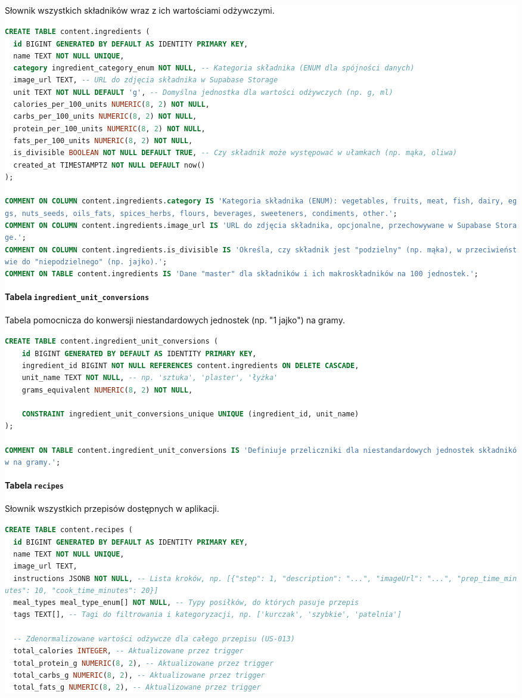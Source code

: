 Słownik wszystkich składników wraz z ich wartościami odżywczymi.

```sql
CREATE TABLE content.ingredients (
  id BIGINT GENERATED BY DEFAULT AS IDENTITY PRIMARY KEY,
  name TEXT NOT NULL UNIQUE,
  category ingredient_category_enum NOT NULL, -- Kategoria składnika (ENUM dla spójności danych)
  image_url TEXT, -- URL do zdjęcia składnika w Supabase Storage
  unit TEXT NOT NULL DEFAULT 'g', -- Domyślna jednostka dla wartości odżywczych (np. g, ml)
  calories_per_100_units NUMERIC(8, 2) NOT NULL,
  carbs_per_100_units NUMERIC(8, 2) NOT NULL,
  protein_per_100_units NUMERIC(8, 2) NOT NULL,
  fats_per_100_units NUMERIC(8, 2) NOT NULL,
  is_divisible BOOLEAN NOT NULL DEFAULT TRUE, -- Czy składnik może występować w ułamkach (np. mąka, oliwa)
  created_at TIMESTAMPTZ NOT NULL DEFAULT now()
);

COMMENT ON COLUMN content.ingredients.category IS 'Kategoria składnika (ENUM): vegetables, fruits, meat, fish, dairy, eggs, nuts_seeds, oils_fats, spices_herbs, flours, beverages, sweeteners, condiments, other.';
COMMENT ON COLUMN content.ingredients.image_url IS 'URL do zdjęcia składnika, opcjonalne, przechowywane w Supabase Storage.';
COMMENT ON COLUMN content.ingredients.is_divisible IS 'Określa, czy składnik jest "podzielny" (np. mąka), w przeciwieństwie do "niepodzielnego" (np. jajko).';
COMMENT ON TABLE content.ingredients IS 'Dane "master" dla składników i ich makroskładników na 100 jednostek.';
```

#### Tabela `ingredient_unit_conversions`

Tabela pomocnicza do konwersji niestandardowych jednostek (np. "1 jajko") na gramy.

```sql
CREATE TABLE content.ingredient_unit_conversions (
    id BIGINT GENERATED BY DEFAULT AS IDENTITY PRIMARY KEY,
    ingredient_id BIGINT NOT NULL REFERENCES content.ingredients ON DELETE CASCADE,
    unit_name TEXT NOT NULL, -- np. 'sztuka', 'plaster', 'łyżka'
    grams_equivalent NUMERIC(8, 2) NOT NULL,

    CONSTRAINT ingredient_unit_conversions_unique UNIQUE (ingredient_id, unit_name)
);

COMMENT ON TABLE content.ingredient_unit_conversions IS 'Definiuje przeliczniki dla niestandardowych jednostek składników na gramy.';
```

#### Tabela `recipes`

Słownik wszystkich przepisów dostępnych w aplikacji.

```sql
CREATE TABLE content.recipes (
  id BIGINT GENERATED BY DEFAULT AS IDENTITY PRIMARY KEY,
  name TEXT NOT NULL UNIQUE,
  image_url TEXT,
  instructions JSONB NOT NULL, -- Lista kroków, np. [{"step": 1, "description": "...", "imageUrl": "...", "prep_time_minutes": 10, "cook_time_minutes": 20}]
  meal_types meal_type_enum[] NOT NULL, -- Typy posiłków, do których pasuje przepis
  tags TEXT[], -- Tagi do filtrowania i kategoryzacji, np. ['kurczak', 'szybkie', 'patelnia']

  -- Zdenormalizowane wartości odżywcze dla całego przepisu (US-013)
  total_calories INTEGER, -- Aktualizowane przez trigger
  total_protein_g NUMERIC(8, 2), -- Aktualizowane przez trigger
  total_carbs_g NUMERIC(8, 2), -- Aktualizowane przez trigger
  total_fats_g NUMERIC(8, 2), -- Aktualizowane przez trigger

```